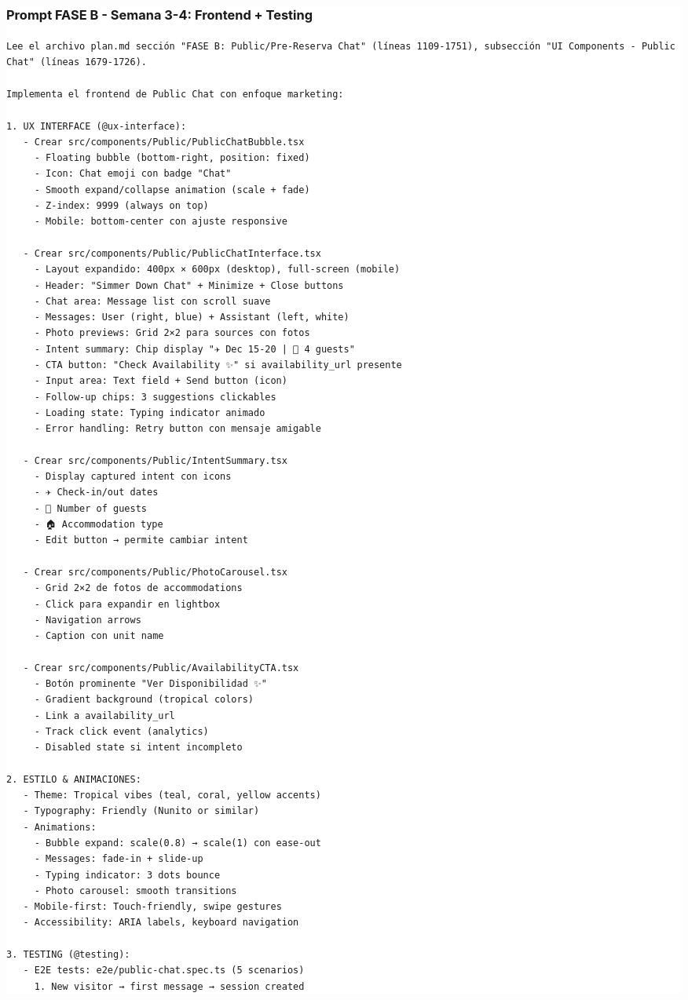 
### Prompt FASE B - Semana 3-4: Frontend + Testing

```
Lee el archivo plan.md sección "FASE B: Public/Pre-Reserva Chat" (líneas 1109-1751), subsección "UI Components - Public Chat" (líneas 1679-1726).

Implementa el frontend de Public Chat con enfoque marketing:

1. UX INTERFACE (@ux-interface):
   - Crear src/components/Public/PublicChatBubble.tsx
     - Floating bubble (bottom-right, position: fixed)
     - Icon: Chat emoji con badge "Chat"
     - Smooth expand/collapse animation (scale + fade)
     - Z-index: 9999 (always on top)
     - Mobile: bottom-center con ajuste responsive

   - Crear src/components/Public/PublicChatInterface.tsx
     - Layout expandido: 400px × 600px (desktop), full-screen (mobile)
     - Header: "Simmer Down Chat" + Minimize + Close buttons
     - Chat area: Message list con scroll suave
     - Messages: User (right, blue) + Assistant (left, white)
     - Photo previews: Grid 2×2 para sources con fotos
     - Intent summary: Chip display "✈️ Dec 15-20 | 👥 4 guests"
     - CTA button: "Check Availability ✨" si availability_url presente
     - Input area: Text field + Send button (icon)
     - Follow-up chips: 3 suggestions clickables
     - Loading state: Typing indicator animado
     - Error handling: Retry button con mensaje amigable

   - Crear src/components/Public/IntentSummary.tsx
     - Display captured intent con icons
     - ✈️ Check-in/out dates
     - 👥 Number of guests
     - 🏠 Accommodation type
     - Edit button → permite cambiar intent

   - Crear src/components/Public/PhotoCarousel.tsx
     - Grid 2×2 de fotos de accommodations
     - Click para expandir en lightbox
     - Navigation arrows
     - Caption con unit name

   - Crear src/components/Public/AvailabilityCTA.tsx
     - Botón prominente "Ver Disponibilidad ✨"
     - Gradient background (tropical colors)
     - Link a availability_url
     - Track click event (analytics)
     - Disabled state si intent incompleto

2. ESTILO & ANIMACIONES:
   - Theme: Tropical vibes (teal, coral, yellow accents)
   - Typography: Friendly (Nunito or similar)
   - Animations:
     - Bubble expand: scale(0.8) → scale(1) con ease-out
     - Messages: fade-in + slide-up
     - Typing indicator: 3 dots bounce
     - Photo carousel: smooth transitions
   - Mobile-first: Touch-friendly, swipe gestures
   - Accessibility: ARIA labels, keyboard navigation

3. TESTING (@testing):
   - E2E tests: e2e/public-chat.spec.ts (5 scenarios)
     1. New visitor → first message → session created
```